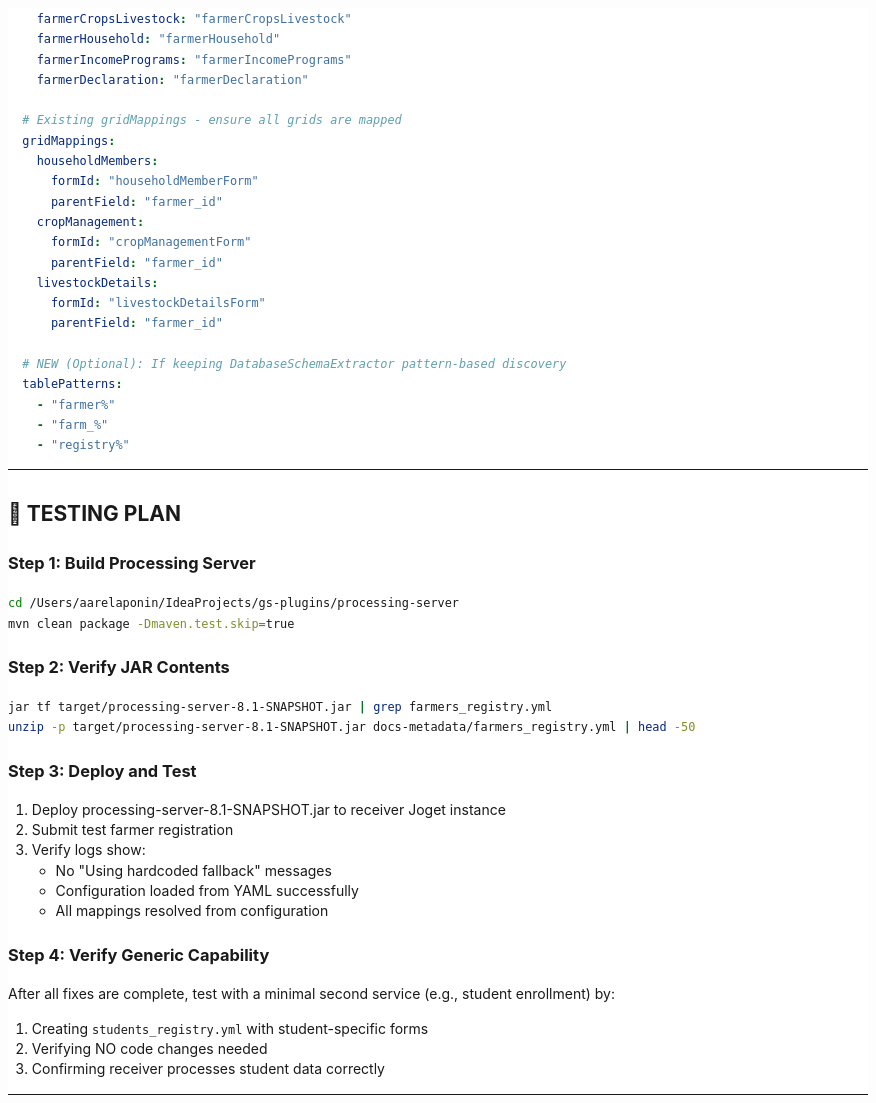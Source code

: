 ```yaml
    farmerCropsLivestock: "farmerCropsLivestock"
    farmerHousehold: "farmerHousehold"
    farmerIncomePrograms: "farmerIncomePrograms"
    farmerDeclaration: "farmerDeclaration"

  # Existing gridMappings - ensure all grids are mapped
  gridMappings:
    householdMembers:
      formId: "householdMemberForm"
      parentField: "farmer_id"
    cropManagement:
      formId: "cropManagementForm"
      parentField: "farmer_id"
    livestockDetails:
      formId: "livestockDetailsForm"
      parentField: "farmer_id"

  # NEW (Optional): If keeping DatabaseSchemaExtractor pattern-based discovery
  tablePatterns:
    - "farmer%"
    - "farm_%"
    - "registry%"
```

---

## 🧪 TESTING PLAN

### Step 1: Build Processing Server
```bash
cd /Users/aarelaponin/IdeaProjects/gs-plugins/processing-server
mvn clean package -Dmaven.test.skip=true
```

### Step 2: Verify JAR Contents
```bash
jar tf target/processing-server-8.1-SNAPSHOT.jar | grep farmers_registry.yml
unzip -p target/processing-server-8.1-SNAPSHOT.jar docs-metadata/farmers_registry.yml | head -50
```

### Step 3: Deploy and Test
1. Deploy processing-server-8.1-SNAPSHOT.jar to receiver Joget instance
2. Submit test farmer registration
3. Verify logs show:
   - No "Using hardcoded fallback" messages
   - Configuration loaded from YAML successfully
   - All mappings resolved from configuration

### Step 4: Verify Generic Capability
After all fixes are complete, test with a minimal second service (e.g., student enrollment) by:
1. Creating `students_registry.yml` with student-specific forms
2. Verifying NO code changes needed
3. Confirming receiver processes student data correctly

---